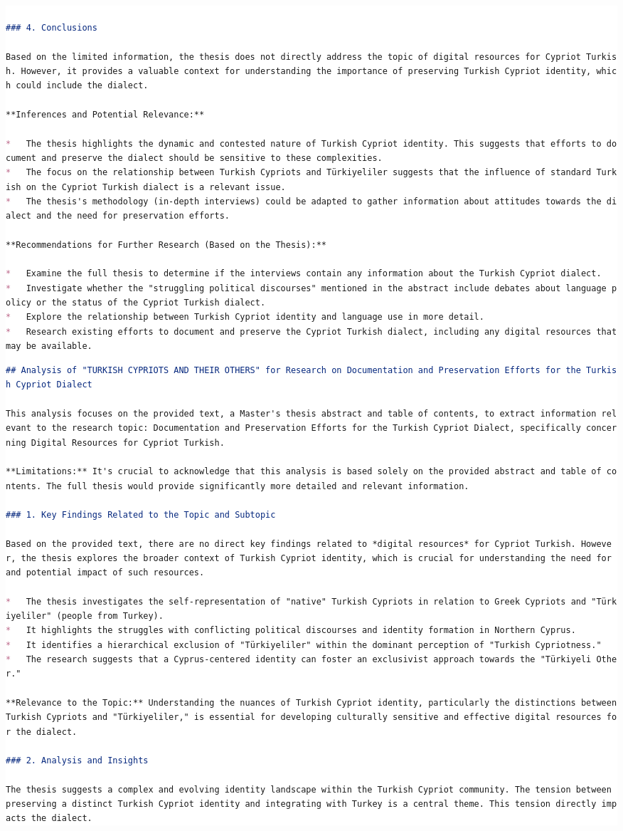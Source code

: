 ```markdown

### 4. Conclusions

Based on the limited information, the thesis does not directly address the topic of digital resources for Cypriot Turkish. However, it provides a valuable context for understanding the importance of preserving Turkish Cypriot identity, which could include the dialect.

**Inferences and Potential Relevance:**

*   The thesis highlights the dynamic and contested nature of Turkish Cypriot identity. This suggests that efforts to document and preserve the dialect should be sensitive to these complexities.
*   The focus on the relationship between Turkish Cypriots and Türkiyeliler suggests that the influence of standard Turkish on the Cypriot Turkish dialect is a relevant issue.
*   The thesis's methodology (in-depth interviews) could be adapted to gather information about attitudes towards the dialect and the need for preservation efforts.

**Recommendations for Further Research (Based on the Thesis):**

*   Examine the full thesis to determine if the interviews contain any information about the Turkish Cypriot dialect.
*   Investigate whether the "struggling political discourses" mentioned in the abstract include debates about language policy or the status of the Cypriot Turkish dialect.
*   Explore the relationship between Turkish Cypriot identity and language use in more detail.
*   Research existing efforts to document and preserve the Cypriot Turkish dialect, including any digital resources that may be available.
```

```markdown
## Analysis of "TURKISH CYPRIOTS AND THEIR OTHERS" for Research on Documentation and Preservation Efforts for the Turkish Cypriot Dialect

This analysis focuses on the provided text, a Master's thesis abstract and table of contents, to extract information relevant to the research topic: Documentation and Preservation Efforts for the Turkish Cypriot Dialect, specifically concerning Digital Resources for Cypriot Turkish.

**Limitations:** It's crucial to acknowledge that this analysis is based solely on the provided abstract and table of contents. The full thesis would provide significantly more detailed and relevant information.

### 1. Key Findings Related to the Topic and Subtopic

Based on the provided text, there are no direct key findings related to *digital resources* for Cypriot Turkish. However, the thesis explores the broader context of Turkish Cypriot identity, which is crucial for understanding the need for and potential impact of such resources.

*   The thesis investigates the self-representation of "native" Turkish Cypriots in relation to Greek Cypriots and "Türkiyeliler" (people from Turkey).
*   It highlights the struggles with conflicting political discourses and identity formation in Northern Cyprus.
*   It identifies a hierarchical exclusion of "Türkiyeliler" within the dominant perception of "Turkish Cypriotness."
*   The research suggests that a Cyprus-centered identity can foster an exclusivist approach towards the "Türkiyeli Other."

**Relevance to the Topic:** Understanding the nuances of Turkish Cypriot identity, particularly the distinctions between Turkish Cypriots and "Türkiyeliler," is essential for developing culturally sensitive and effective digital resources for the dialect.

### 2. Analysis and Insights

The thesis suggests a complex and evolving identity landscape within the Turkish Cypriot community. The tension between preserving a distinct Turkish Cypriot identity and integrating with Turkey is a central theme. This tension directly impacts the dialect.

```